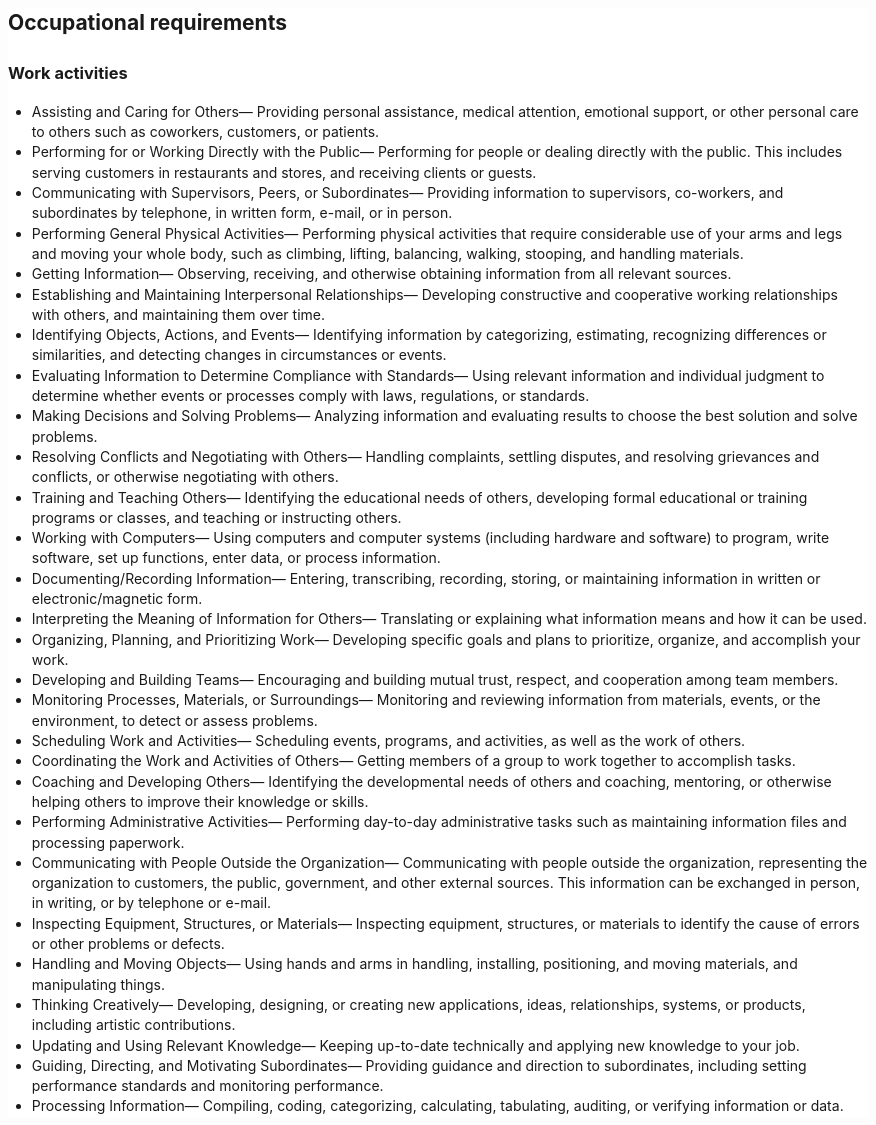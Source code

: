 ## Occupational requirements
### Work activities
- Assisting and Caring for Others— Providing personal assistance, medical attention, emotional support, or other personal care to others such as coworkers, customers, or patients.
- Performing for or Working Directly with the Public— Performing for people or dealing directly with the public. This includes serving customers in restaurants and stores, and receiving clients or guests.
- Communicating with Supervisors, Peers, or Subordinates— Providing information to supervisors, co-workers, and subordinates by telephone, in written form, e-mail, or in person.
- Performing General Physical Activities— Performing physical activities that require considerable use of your arms and legs and moving your whole body, such as climbing, lifting, balancing, walking, stooping, and handling materials.
- Getting Information— Observing, receiving, and otherwise obtaining information from all relevant sources.
- Establishing and Maintaining Interpersonal Relationships— Developing constructive and cooperative working relationships with others, and maintaining them over time.
- Identifying Objects, Actions, and Events— Identifying information by categorizing, estimating, recognizing differences or similarities, and detecting changes in circumstances or events.
- Evaluating Information to Determine Compliance with Standards— Using relevant information and individual judgment to determine whether events or processes comply with laws, regulations, or standards.
- Making Decisions and Solving Problems— Analyzing information and evaluating results to choose the best solution and solve problems.
- Resolving Conflicts and Negotiating with Others— Handling complaints, settling disputes, and resolving grievances and conflicts, or otherwise negotiating with others.
- Training and Teaching Others— Identifying the educational needs of others, developing formal educational or training programs or classes, and teaching or instructing others.
- Working with Computers— Using computers and computer systems (including hardware and software) to program, write software, set up functions, enter data, or process information.
- Documenting/Recording Information— Entering, transcribing, recording, storing, or maintaining information in written or electronic/magnetic form.
- Interpreting the Meaning of Information for Others— Translating or explaining what information means and how it can be used.
- Organizing, Planning, and Prioritizing Work— Developing specific goals and plans to prioritize, organize, and accomplish your work.
- Developing and Building Teams— Encouraging and building mutual trust, respect, and cooperation among team members.
- Monitoring Processes, Materials, or Surroundings— Monitoring and reviewing information from materials, events, or the environment, to detect or assess problems.
- Scheduling Work and Activities— Scheduling events, programs, and activities, as well as the work of others.
- Coordinating the Work and Activities of Others— Getting members of a group to work together to accomplish tasks.
- Coaching and Developing Others— Identifying the developmental needs of others and coaching, mentoring, or otherwise helping others to improve their knowledge or skills.
- Performing Administrative Activities— Performing day-to-day administrative tasks such as maintaining information files and processing paperwork.
- Communicating with People Outside the Organization— Communicating with people outside the organization, representing the organization to customers, the public, government, and other external sources. This information can be exchanged in person, in writing, or by telephone or e-mail.
- Inspecting Equipment, Structures, or Materials— Inspecting equipment, structures, or materials to identify the cause of errors or other problems or defects.
- Handling and Moving Objects— Using hands and arms in handling, installing, positioning, and moving materials, and manipulating things.
- Thinking Creatively— Developing, designing, or creating new applications, ideas, relationships, systems, or products, including artistic contributions.
- Updating and Using Relevant Knowledge— Keeping up-to-date technically and applying new knowledge to your job.
- Guiding, Directing, and Motivating Subordinates— Providing guidance and direction to subordinates, including setting performance standards and monitoring performance.
- Processing Information— Compiling, coding, categorizing, calculating, tabulating, auditing, or verifying information or data.